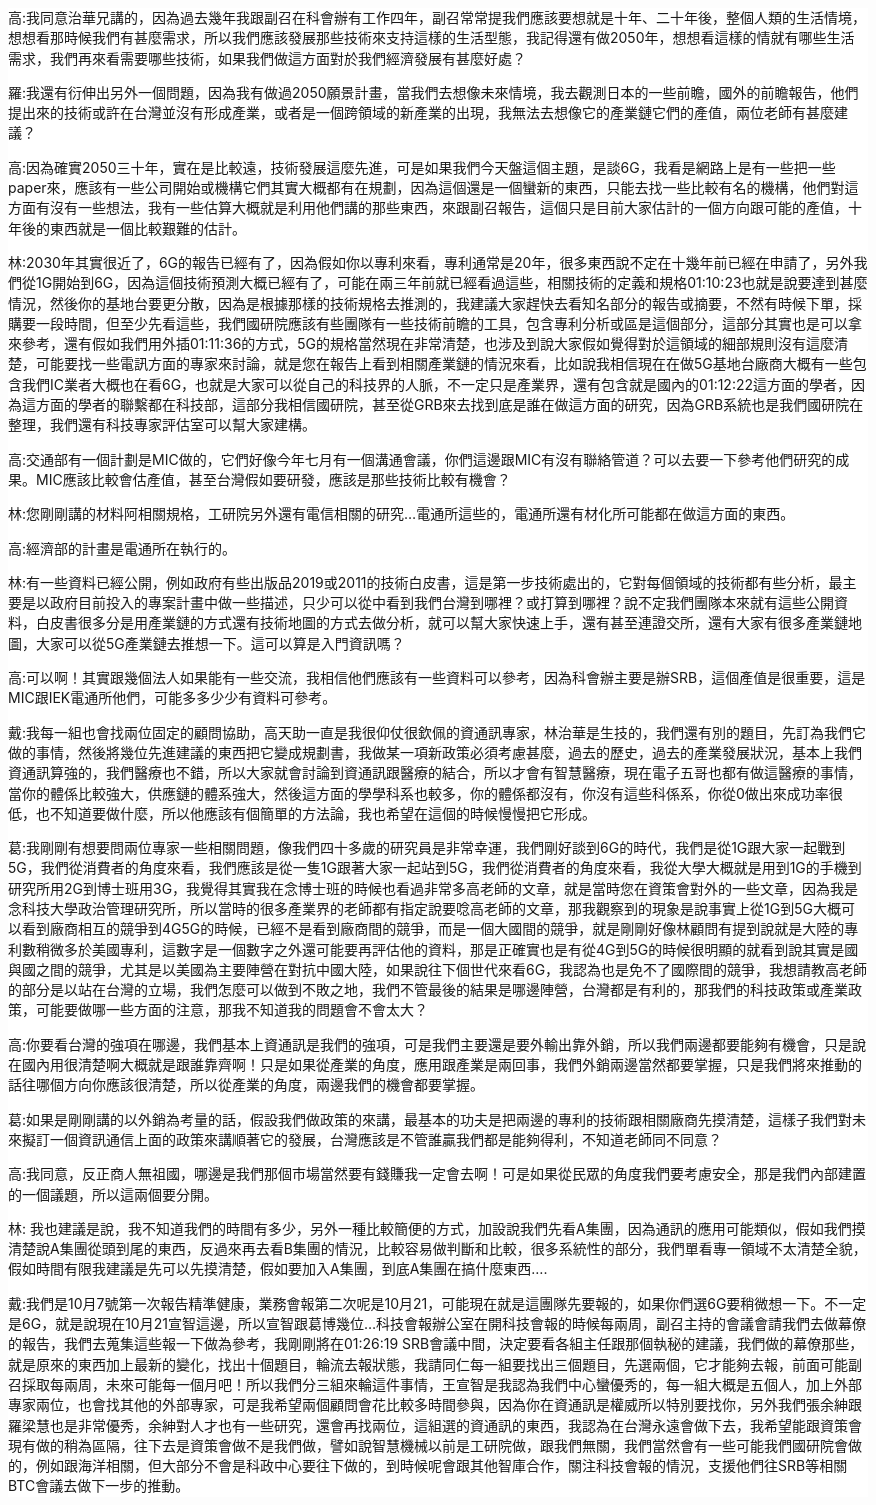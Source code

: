 高:我同意治華兄講的，因為過去幾年我跟副召在科會辦有工作四年，副召常常提我們應該要想就是十年、二十年後，整個人類的生活情境，想想看那時候我們有甚麼需求，所以我們應該發展那些技術來支持這樣的生活型態，我記得還有做2050年，想想看這樣的情就有哪些生活需求，我們再來看需要哪些技術，如果我們做這方面對於我們經濟發展有甚麼好處？

羅:我還有衍伸出另外一個問題，因為我有做過2050願景計畫，當我們去想像未來情境，我去觀測日本的一些前瞻，國外的前瞻報告，他們提出來的技術或許在台灣並沒有形成產業，或者是一個跨領域的新產業的出現，我無法去想像它的產業鏈它們的產值，兩位老師有甚麼建議？

高:因為確實2050三十年，實在是比較遠，技術發展這麼先進，可是如果我們今天盤這個主題，是談6G，我看是網路上是有一些把一些paper來，應該有一些公司開始或機構它們其實大概都有在規劃，因為這個還是一個蠻新的東西，只能去找一些比較有名的機構，他們對這方面有沒有一些想法，我有一些估算大概就是利用他們講的那些東西，來跟副召報告，這個只是目前大家估計的一個方向跟可能的產值，十年後的東西就是一個比較艱難的估計。

林:2030年其實很近了，6G的報告已經有了，因為假如你以專利來看，專利通常是20年，很多東西說不定在十幾年前已經在申請了，另外我們從1G開始到6G，因為這個技術預測大概已經有了，可能在兩三年前就已經看過這些，相關技術的定義和規格01:10:23也就是說要達到甚麼情況，然後你的基地台要更分散，因為是根據那樣的技術規格去推測的，我建議大家趕快去看知名部分的報告或摘要，不然有時候下單，採購要一段時間，但至少先看這些，我們國研院應該有些團隊有一些技術前瞻的工具，包含專利分析或區是這個部分，這部分其實也是可以拿來參考，還有假如我們用外插01:11:36的方式，5G的規格當然現在非常清楚，也涉及到說大家假如覺得對於這領域的細部規則沒有這麼清楚，可能要找一些電訊方面的專家來討論，就是您在報告上看到相關產業鏈的情況來看，比如說我相信現在在做5G基地台廠商大概有一些包含我們IC業者大概也在看6G，也就是大家可以從自己的科技界的人脈，不一定只是產業界，還有包含就是國內的01:12:22這方面的學者，因為這方面的學者的聯繫都在科技部，這部分我相信國研院，甚至從GRB來去找到底是誰在做這方面的研究，因為GRB系統也是我們國研院在整理，我們還有科技專家評估室可以幫大家建構。

高:交通部有一個計劃是MIC做的，它們好像今年七月有一個溝通會議，你們這邊跟MIC有沒有聯絡管道？可以去要一下參考他們研究的成果。MIC應該比較會估產值，甚至台灣假如要研發，應該是那些技術比較有機會？

林:您剛剛講的材料阿相關規格，工研院另外還有電信相關的研究…電通所這些的，電通所還有材化所可能都在做這方面的東西。

高:經濟部的計畫是電通所在執行的。

林:有一些資料已經公開，例如政府有些出版品2019或2011的技術白皮書，這是第一步技術處出的，它對每個領域的技術都有些分析，最主要是以政府目前投入的專案計畫中做一些描述，只少可以從中看到我們台灣到哪裡？或打算到哪裡？說不定我們團隊本來就有這些公開資料，白皮書很多分是用產業鏈的方式還有技術地圖的方式去做分析，就可以幫大家快速上手，還有甚至連證交所，還有大家有很多產業鏈地圖，大家可以從5G產業鏈去推想一下。這可以算是入門資訊嗎？

高:可以啊！其實跟幾個法人如果能有一些交流，我相信他們應該有一些資料可以參考，因為科會辦主要是辦SRB，這個產值是很重要，這是MIC跟IEK電通所他們，可能多多少少有資料可參考。

戴:我每一組也會找兩位固定的顧問協助，高天助一直是我很仰仗很欽佩的資通訊專家，林治華是生技的，我們還有別的題目，先訂為我們它做的事情，然後將幾位先進建議的東西把它變成規劃書，我做某一項新政策必須考慮甚麼，過去的歷史，過去的產業發展狀況，基本上我們資通訊算強的，我們醫療也不錯，所以大家就會討論到資通訊跟醫療的結合，所以才會有智慧醫療，現在電子五哥也都有做這醫療的事情，當你的體係比較強大，供應鏈的體系強大，然後這方面的學學科系也較多，你的體係都沒有，你沒有這些科係系，你從0做出來成功率很低，也不知道要做什麼，所以他應該有個簡單的方法論，我也希望在這個的時候慢慢把它形成。

葛:我剛剛有想要問兩位專家一些相關問題，像我們四十多歲的研究員是非常幸運，我們剛好談到6G的時代，我們是從1G跟大家一起戰到5G，我們從消費者的角度來看，我們應該是從一隻1G跟著大家一起站到5G，我們從消費者的角度來看，我從大學大概就是用到1G的手機到研究所用2G到博士班用3G，我覺得其實我在念博士班的時候也看過非常多高老師的文章，就是當時您在資策會對外的一些文章，因為我是念科技大學政治管理研究所，所以當時的很多產業界的老師都有指定說要唸高老師的文章，那我觀察到的現象是說事實上從1G到5G大概可以看到廠商相互的競爭到4G5G的時候，已經不是看到廠商間的競爭，而是一個大國間的競爭，就是剛剛好像林顧問有提到說就是大陸的專利數稍微多於美國專利，這數字是一個數字之外還可能要再評估他的資料，那是正確實也是有從4G到5G的時候很明顯的就看到說其實是國與國之間的競爭，尤其是以美國為主要陣營在對抗中國大陸，如果說往下個世代來看6G，我認為也是免不了國際間的競爭，我想請教高老師的部分是以站在台灣的立場，我們怎麼可以做到不敗之地，我們不管最後的結果是哪邊陣營，台灣都是有利的，那我們的科技政策或產業政策，可能要做哪一些方面的注意，那我不知道我的問題會不會太大？

高:你要看台灣的強項在哪邊，我們基本上資通訊是我們的強項，可是我們主要還是要外輸出靠外銷，所以我們兩邊都要能夠有機會，只是說在國內用很清楚啊大概就是跟誰靠齊啊！只是如果從產業的角度，應用跟產業是兩回事，我們外銷兩邊當然都要掌握，只是我們將來推動的話往哪個方向你應該很清楚，所以從產業的角度，兩邊我們的機會都要掌握。

葛:如果是剛剛講的以外銷為考量的話，假設我們做政策的來講，最基本的功夫是把兩邊的專利的技術跟相關廠商先摸清楚，這樣子我們對未來擬訂一個資訊通信上面的政策來講順著它的發展，台灣應該是不管誰贏我們都是能夠得利，不知道老師同不同意？

高:我同意，反正商人無祖國，哪邊是我們那個市場當然要有錢賺我一定會去啊！可是如果從民眾的角度我們要考慮安全，那是我們內部建置的一個議題，所以這兩個要分開。

林: 我也建議是說，我不知道我們的時間有多少，另外一種比較簡便的方式，加設說我們先看A集團，因為通訊的應用可能類似，假如我們摸清楚說A集團從頭到尾的東西，反過來再去看B集團的情況，比較容易做判斷和比較，很多系統性的部分，我們單看專一領域不太清楚全貌，假如時間有限我建議是先可以先摸清楚，假如要加入A集團，到底A集團在搞什麼東西….

戴:我們是10月7號第一次報告精準健康，業務會報第二次呢是10月21，可能現在就是這團隊先要報的，如果你們選6G要稍微想一下。不一定是6G，就是說現在10月21宣智這邊，所以宣智跟葛博幾位…科技會報辦公室在開科技會報的時候每兩周，副召主持的會議會請我們去做幕僚的報告，我們去蒐集這些報一下做為參考，我剛剛將在01:26:19 SRB會議中間，決定要看各組主任跟那個執秘的建議，我們做的幕僚那些，就是原來的東西加上最新的變化，找出十個題目，輪流去報狀態，我請同仁每一組要找出三個題目，先選兩個，它才能夠去報，前面可能副召採取每兩周，未來可能每一個月吧！所以我們分三組來輪這件事情，王宣智是我認為我們中心蠻優秀的，每一組大概是五個人，加上外部專家兩位，也會找其他的外部專家，可是我希望兩個顧問會花比較多時間參與，因為你在資通訊是權威所以特別要找你，另外我們張余紳跟羅梁慧也是非常優秀，余紳對人才也有一些研究，還會再找兩位，這組選的資通訊的東西，我認為在台灣永遠會做下去，我希望能跟資策會現有做的稍為區隔，往下去是資策會做不是我們做，譬如說智慧機械以前是工研院做，跟我們無關，我們當然會有一些可能我們國研院會做的，例如跟海洋相關，但大部分不會是科政中心要往下做的，到時候呢會跟其他智庫合作，關注科技會報的情況，支援他們往SRB等相關BTC會議去做下一步的推動。
